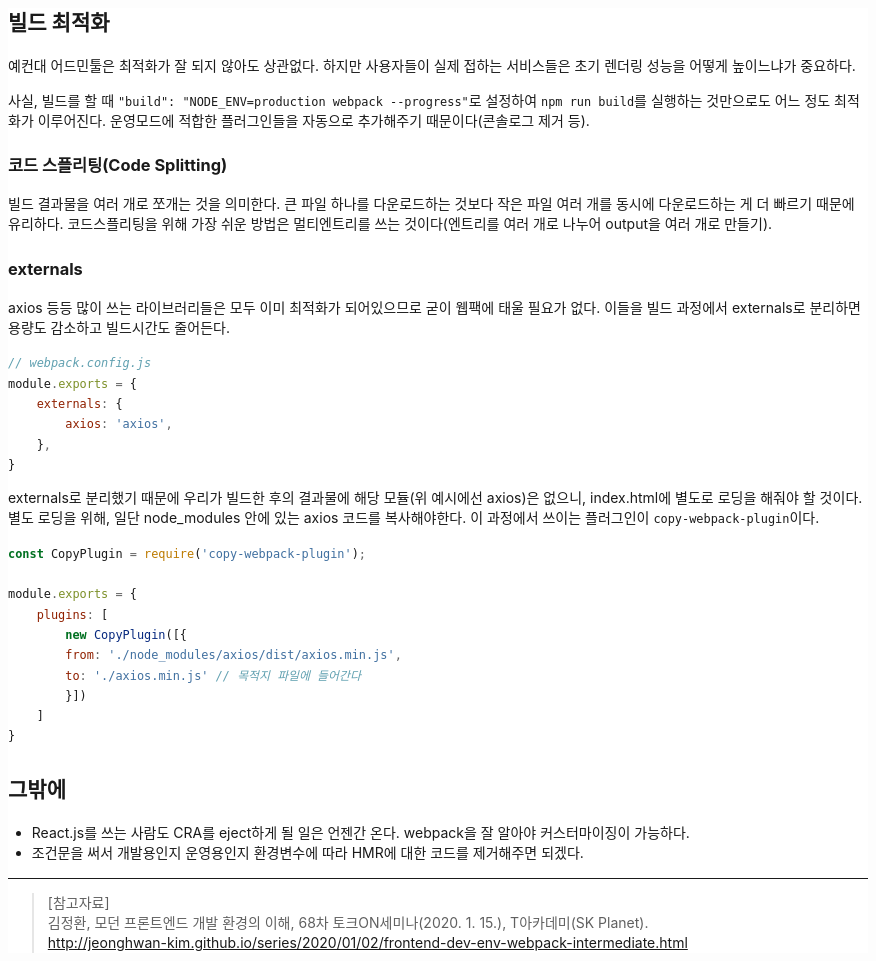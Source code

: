 ## 빌드 최적화
예컨대 어드민툴은 최적화가 잘 되지 않아도 상관없다. 하지만 사용자들이 실제 접하는 서비스들은 초기 렌더링 성능을 어떻게 높이느냐가 중요하다.  

사실, 빌드를 할 때 `"build": "NODE_ENV=production webpack --progress"`로 설정하여 `npm run build`를 실행하는 것만으로도 어느 정도 최적화가 이루어진다. 운영모드에 적합한 플러그인들을 자동으로 추가해주기 때문이다(콘솔로그 제거 등).

### 코드 스플리팅(Code Splitting)
빌드 결과물을 여러 개로 쪼개는 것을 의미한다. 큰 파일 하나를 다운로드하는 것보다 작은 파일 여러 개를 동시에 다운로드하는 게 더 빠르기 때문에 유리하다. 코드스플리팅을 위해 가장 쉬운 방법은 멀티엔트리를 쓰는 것이다(엔트리를 여러 개로 나누어 output을 여러 개로 만들기).

### externals
axios 등등 많이 쓰는 라이브러리들은 모두 이미 최적화가 되어있으므로 굳이 웹팩에 태울 필요가 없다. 이들을 빌드 과정에서 externals로 분리하면 용량도 감소하고 빌드시간도 줄어든다.

```js
// webpack.config.js
module.exports = {
    externals: {
        axios: 'axios',
    },
}
```

externals로 분리했기 때문에 우리가 빌드한 후의 결과물에 해당 모듈(위 예시에선 axios)은 없으니, index.html에 별도로 로딩을 해줘야 할 것이다. 별도 로딩을 위해, 일단 node_modules 안에 있는 axios 코드를 복사해야한다. 이 과정에서 쓰이는 플러그인이 `copy-webpack-plugin`이다.

```js
const CopyPlugin = require('copy-webpack-plugin');

module.exports = {
    plugins: [
        new CopyPlugin([{
        from: './node_modules/axios/dist/axios.min.js',
        to: './axios.min.js' // 목적지 파일에 들어간다
        }])
    ]
}
```

## 그밖에
- React.js를 쓰는 사람도 CRA를 eject하게 될 일은 언젠간 온다. webpack을 잘 알아야 커스터마이징이 가능하다.
- 조건문을 써서 개발용인지 운영용인지 환경변수에 따라 HMR에 대한 코드를 제거해주면 되겠다.

---

> [참고자료]  
> 김정환, 모던 프론트엔드 개발 환경의 이해, 68차 토크ON세미나(2020. 1. 15.), T아카데미(SK Planet).    
> http://jeonghwan-kim.github.io/series/2020/01/02/frontend-dev-env-webpack-intermediate.html
